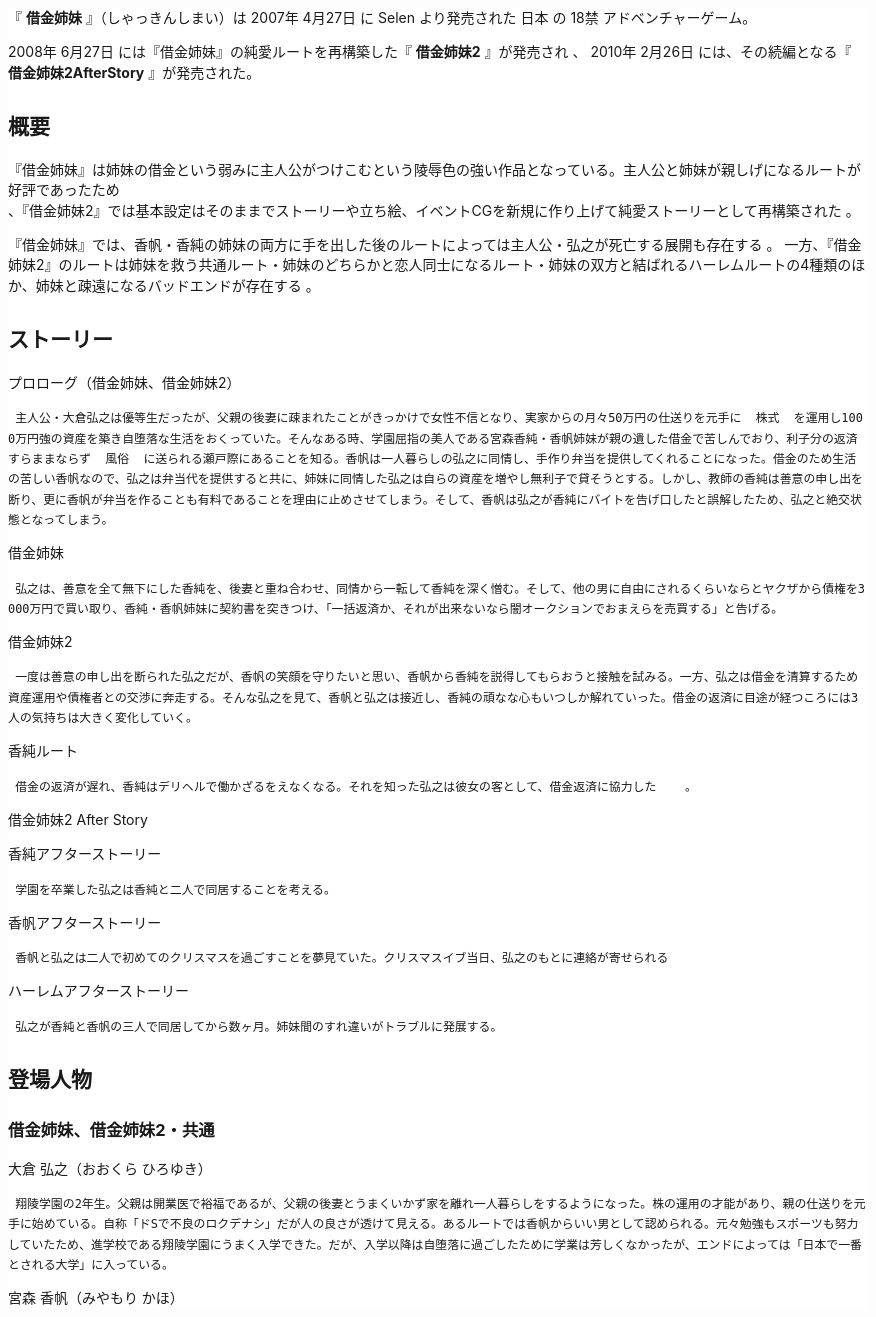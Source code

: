 『 **借金姉妹** 』（しゃっきんしまい）は  2007年  4月27日  に  Selen  より発売された  日本  の  18禁
アドベンチャーゲーム。

2008年  6月27日  には『借金姉妹』の純愛ルートを再構築した『 **借金姉妹2** 』が発売され    、  2010年  2月26日
には、その続編となる『 **借金姉妹2AfterStory** 』が発売された。

##  概要  

『借金姉妹』は姉妹の借金という弱みに主人公がつけこむという陵辱色の強い作品となっている。主人公と姉妹が親しげになるルートが好評であったため  
、『借金姉妹2』では基本設定はそのままでストーリーや立ち絵、イベントCGを新規に作り上げて純愛ストーリーとして再構築された    。

『借金姉妹』では、香帆・香純の姉妹の両方に手を出した後のルートによっては主人公・弘之が死亡する展開も存在する    。
一方、『借金姉妹2』のルートは姉妹を救う共通ルート・姉妹のどちらかと恋人同士になるルート・姉妹の双方と結ばれるハーレムルートの4種類のほか、姉妹と疎遠になるバッドエンドが存在する
  。

##  ストーリー  

プロローグ（借金姉妹、借金姉妹2）

     主人公・大倉弘之は優等生だったが、父親の後妻に疎まれたことがきっかけで女性不信となり、実家からの月々50万円の仕送りを元手に  株式  を運用し1000万円強の資産を築き自堕落な生活をおくっていた。そんなある時、学園屈指の美人である宮森香純・香帆姉妹が親の遺した借金で苦しんでおり、利子分の返済すらままならず  風俗  に送られる瀬戸際にあることを知る。香帆は一人暮らしの弘之に同情し、手作り弁当を提供してくれることになった。借金のため生活の苦しい香帆なので、弘之は弁当代を提供すると共に、姉妹に同情した弘之は自らの資産を増やし無利子で貸そうとする。しかし、教師の香純は善意の申し出を断り、更に香帆が弁当を作ることも有料であることを理由に止めさせてしまう。そして、香帆は弘之が香純にバイトを告げ口したと誤解したため、弘之と絶交状態となってしまう。 
借金姉妹

     弘之は、善意を全て無下にした香純を、後妻と重ね合わせ、同情から一転して香純を深く憎む。そして、他の男に自由にされるくらいならとヤクザから債権を3000万円で買い取り、香純・香帆姉妹に契約書を突きつけ、「一括返済か、それが出来ないなら闇オークションでおまえらを売買する」と告げる。 
借金姉妹2

     一度は善意の申し出を断られた弘之だが、香帆の笑顔を守りたいと思い、香帆から香純を説得してもらおうと接触を試みる。一方、弘之は借金を清算するため資産運用や債権者との交渉に奔走する。そんな弘之を見て、香帆と弘之は接近し、香純の頑なな心もいつしか解れていった。借金の返済に目途が経つころには3人の気持ちは大きく変化していく。 

香純ルート

     借金の返済が遅れ、香純はデリヘルで働かざるをえなくなる。それを知った弘之は彼女の客として、借金返済に協力した    。 

借金姉妹2 After Story

    

香純アフターストーリー

     学園を卒業した弘之は香純と二人で同居することを考える。 
香帆アフターストーリー

     香帆と弘之は二人で初めてのクリスマスを過ごすことを夢見ていた。クリスマスイブ当日、弘之のもとに連絡が寄せられる 
ハーレムアフターストーリー

     弘之が香純と香帆の三人で同居してから数ヶ月。姉妹間のすれ違いがトラブルに発展する。 

##  登場人物  

###  借金姉妹、借金姉妹2・共通  

大倉 弘之（おおくら ひろゆき）

     翔陵学園の2年生。父親は開業医で裕福であるが、父親の後妻とうまくいかず家を離れ一人暮らしをするようになった。株の運用の才能があり、親の仕送りを元手に始めている。自称「ドSで不良のロクデナシ」だが人の良さが透けて見える。あるルートでは香帆からいい男として認められる。元々勉強もスポーツも努力していたため、進学校である翔陵学園にうまく入学できた。だが、入学以降は自堕落に過ごしたために学業は芳しくなかったが、エンドによっては「日本で一番とされる大学」に入っている。 
宮森 香帆（みやもり かほ）
